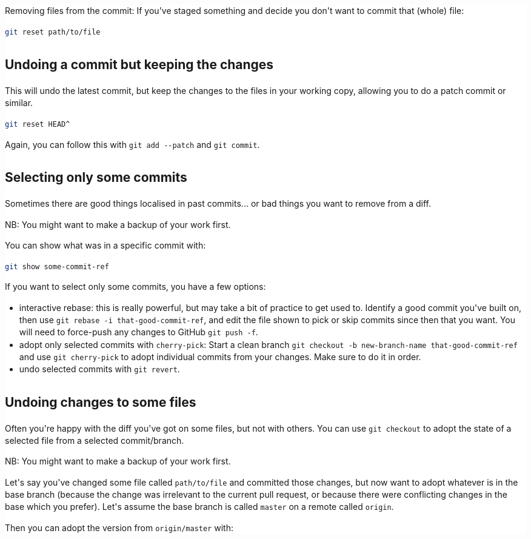 Removing files from the commit: If you've staged something and decide you don't
want to commit that (whole) file:

```sh
git reset path/to/file
```

## Undoing a commit but keeping the changes

This will undo the latest commit, but keep the changes to the files in your
working copy, allowing you to do a patch commit or similar.

```sh
git reset HEAD^
```
Again, you can follow this with `git add --patch` and `git commit`.

## Selecting only some commits

Sometimes there are good things localised in past commits... or bad things you
want to remove from a diff.

NB: You might want to make a backup of your work first.

You can show what was in a specific commit with:
```sh
git show some-commit-ref
```

If you want to select only some commits, you have a few options:

* interactive rebase: this is really powerful, but may take a bit of practice
  to get used to. Identify a good commit you've built on, then use `git rebase
  -i that-good-commit-ref`, and edit the file shown to pick or skip commits
  since then that you want. You will need to force-push any changes to GitHub
  `git push -f`.
* adopt only selected commits with `cherry-pick`: Start a clean branch `git
  checkout -b new-branch-name that-good-commit-ref` and use `git cherry-pick`
  to adopt individual commits from your changes. Make sure to do it in order.
* undo selected commits with `git revert`.

## Undoing changes to some files

Often you're happy with the diff you've got on some files, but not with others.
You can use `git checkout` to adopt the state of a selected file from a
selected commit/branch.

NB: You might want to make a backup of your work first.

Let's say you've changed some file called `path/to/file` and committed those
changes, but now want to adopt whatever is in the base branch (because the
change was irrelevant to the current pull request, or because there were
conflicting changes in the base which you prefer).
Let's assume the base branch is called `master` on a remote called `origin`.

Then you can adopt the version from `origin/master` with:
